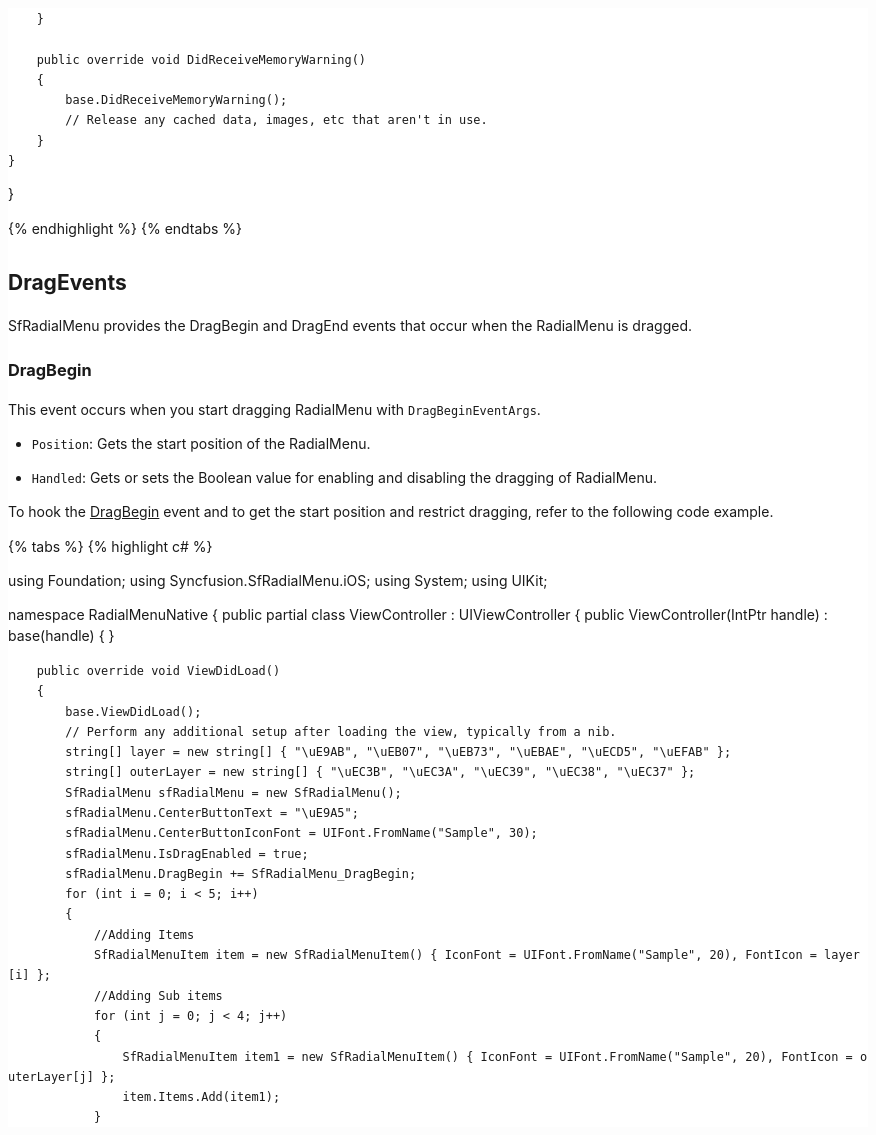         }

        public override void DidReceiveMemoryWarning()
        {
            base.DidReceiveMemoryWarning();
            // Release any cached data, images, etc that aren't in use.
        }
    }
}

{% endhighlight %}
{% endtabs %}

## DragEvents

SfRadialMenu provides the DragBegin and DragEnd events that occur when the RadialMenu is dragged.

### DragBegin

This event occurs when you start dragging RadialMenu with `DragBeginEventArgs`.

* `Position`: Gets the start position of the RadialMenu.

* `Handled`: Gets or sets the Boolean value for enabling and disabling the dragging of RadialMenu.

To hook the [DragBegin](https://help.syncfusion.com/cr/xamarin-ios/Syncfusion.SfRadialMenu.iOS.SfRadialMenu.html#Syncfusion_SfRadialMenu_iOS_SfRadialMenu_DragBegin) event and to get the start position and restrict dragging, refer to the following code example.

{% tabs %}
{% highlight c# %}

using Foundation;
using Syncfusion.SfRadialMenu.iOS;
using System;
using UIKit;

namespace RadialMenuNative
{
    public partial class ViewController : UIViewController
    {
        public ViewController(IntPtr handle) : base(handle)
        {
        }

        public override void ViewDidLoad()
        {
            base.ViewDidLoad();
            // Perform any additional setup after loading the view, typically from a nib.
            string[] layer = new string[] { "\uE9AB", "\uEB07", "\uEB73", "\uEBAE", "\uECD5", "\uEFAB" };
            string[] outerLayer = new string[] { "\uEC3B", "\uEC3A", "\uEC39", "\uEC38", "\uEC37" };
            SfRadialMenu sfRadialMenu = new SfRadialMenu();
            sfRadialMenu.CenterButtonText = "\uE9A5";
            sfRadialMenu.CenterButtonIconFont = UIFont.FromName("Sample", 30);
            sfRadialMenu.IsDragEnabled = true;
            sfRadialMenu.DragBegin += SfRadialMenu_DragBegin;
            for (int i = 0; i < 5; i++)
            {
                //Adding Items
                SfRadialMenuItem item = new SfRadialMenuItem() { IconFont = UIFont.FromName("Sample", 20), FontIcon = layer[i] };
                //Adding Sub items
                for (int j = 0; j < 4; j++)
                {
                    SfRadialMenuItem item1 = new SfRadialMenuItem() { IconFont = UIFont.FromName("Sample", 20), FontIcon = outerLayer[j] };
                    item.Items.Add(item1);
                }